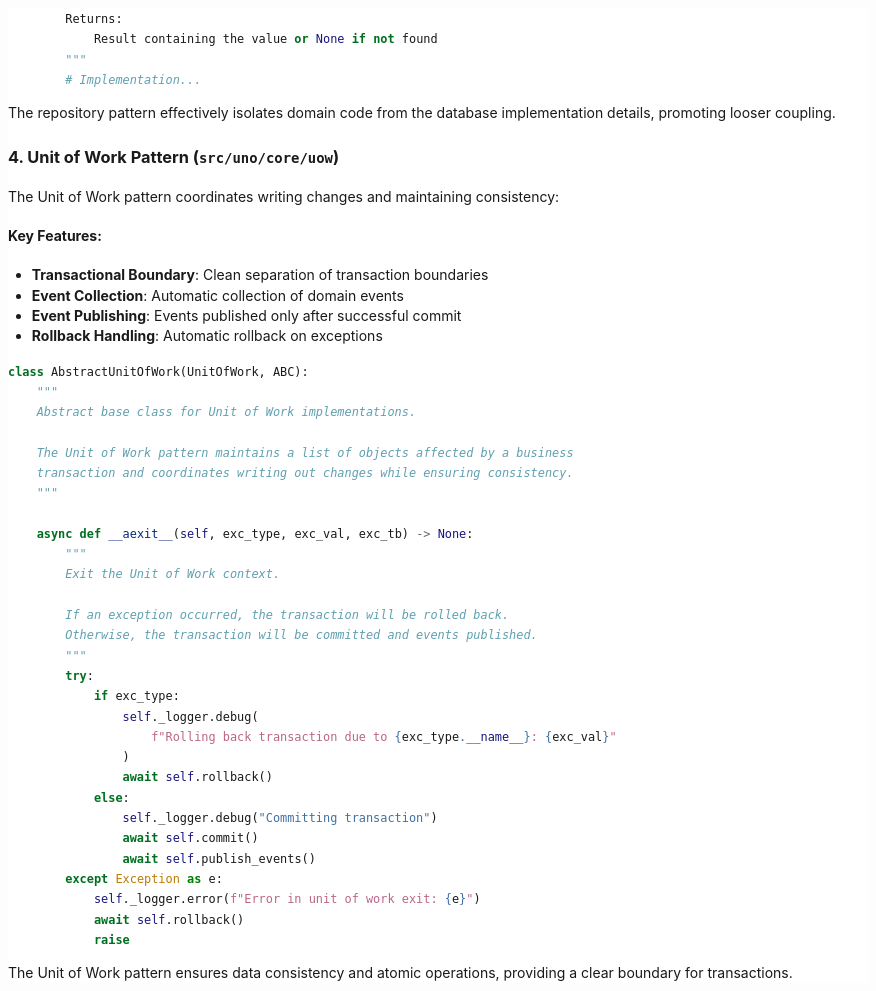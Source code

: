 ```python
        Returns:
            Result containing the value or None if not found
        """
        # Implementation...
```

The repository pattern effectively isolates domain code from the database implementation details, promoting looser coupling.

### 4. Unit of Work Pattern (`src/uno/core/uow`)

The Unit of Work pattern coordinates writing changes and maintaining consistency:

#### Key Features:

- **Transactional Boundary**: Clean separation of transaction boundaries
- **Event Collection**: Automatic collection of domain events
- **Event Publishing**: Events published only after successful commit
- **Rollback Handling**: Automatic rollback on exceptions

```python
class AbstractUnitOfWork(UnitOfWork, ABC):
    """
    Abstract base class for Unit of Work implementations.
    
    The Unit of Work pattern maintains a list of objects affected by a business
    transaction and coordinates writing out changes while ensuring consistency.
    """
    
    async def __aexit__(self, exc_type, exc_val, exc_tb) -> None:
        """
        Exit the Unit of Work context.
        
        If an exception occurred, the transaction will be rolled back.
        Otherwise, the transaction will be committed and events published.
        """
        try:
            if exc_type:
                self._logger.debug(
                    f"Rolling back transaction due to {exc_type.__name__}: {exc_val}"
                )
                await self.rollback()
            else:
                self._logger.debug("Committing transaction")
                await self.commit()
                await self.publish_events()
        except Exception as e:
            self._logger.error(f"Error in unit of work exit: {e}")
            await self.rollback()
            raise
```

The Unit of Work pattern ensures data consistency and atomic operations, providing a clear boundary for transactions.
